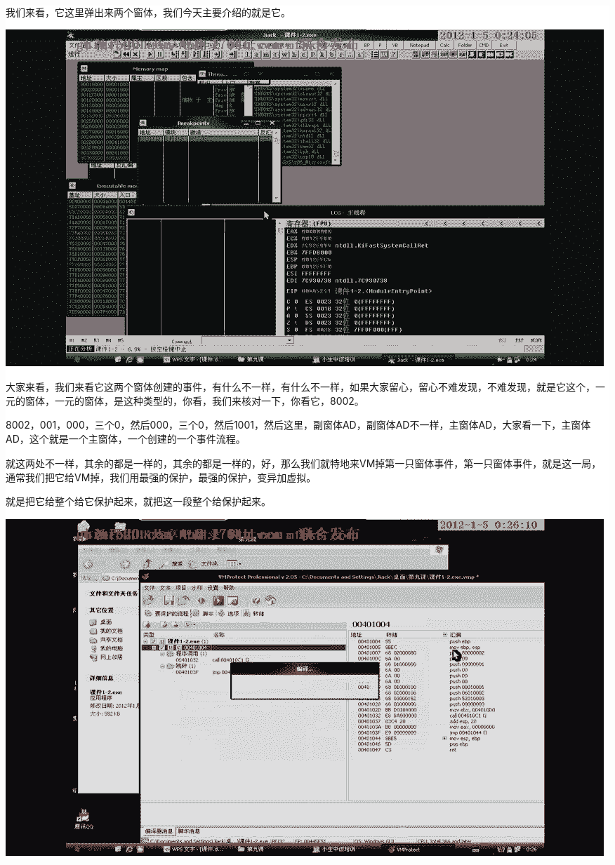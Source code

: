 我们来看，它这里弹出来两个窗体，我们今天主要介绍的就是它。

![](img/c8fe7859d637b2bcad3e2b840b492919_28.png)

大家来看，我们来看它这两个窗体创建的事件，有什么不一样，有什么不一样，如果大家留心，留心不难发现，不难发现，就是它这个，一元的窗体，一元的窗体，是这种类型的，你看，我们来核对一下，你看它，8002。

8002，001，000，三个0，然后000，三个0，然后1001，然后这里，副窗体AD，副窗体AD不一样，主窗体AD，大家看一下，主窗体AD，这个就是一个主窗体，一个创建的一个事件流程。

就这两处不一样，其余的都是一样的，其余的都是一样的，好，那么我们就特地来VM掉第一只窗体事件，第一只窗体事件，就是这一局，通常我们把它给VM掉，我们用最强的保护，最强的保护，变异加虚拟。

就是把它给整个给它保护起来，就把这一段整个给保护起来。

![](img/c8fe7859d637b2bcad3e2b840b492919_30.png)
